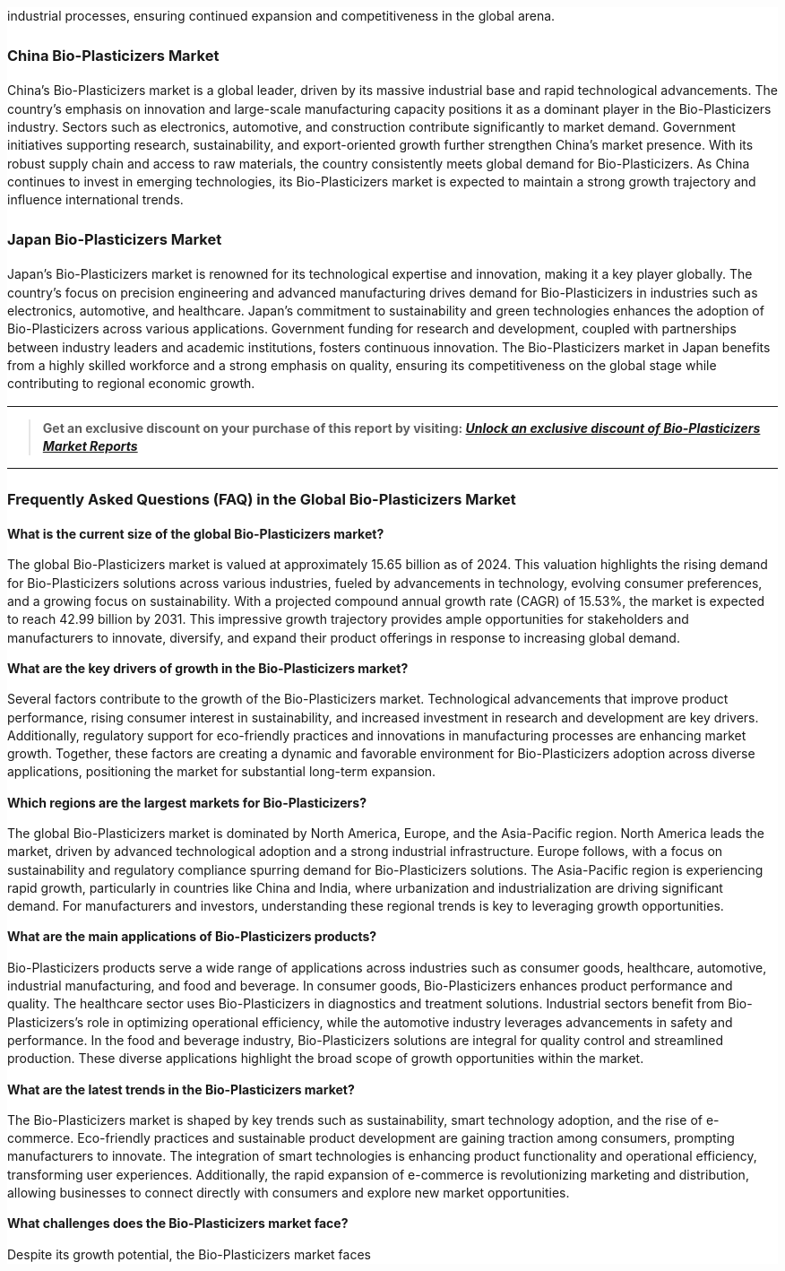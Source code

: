 industrial processes, ensuring continued expansion and competitiveness in the global arena.</p><h3>China Bio-Plasticizers Market</h3><p>China&rsquo;s Bio-Plasticizers market is a global leader, driven by its massive industrial base and rapid technological advancements. The country&rsquo;s emphasis on innovation and large-scale manufacturing capacity positions it as a dominant player in the Bio-Plasticizers industry. Sectors such as electronics, automotive, and construction contribute significantly to market demand. Government initiatives supporting research, sustainability, and export-oriented growth further strengthen China&rsquo;s market presence. With its robust supply chain and access to raw materials, the country consistently meets global demand for Bio-Plasticizers. As China continues to invest in emerging technologies, its Bio-Plasticizers market is expected to maintain a strong growth trajectory and influence international trends.</p><h3>Japan Bio-Plasticizers Market</h3><p>Japan&rsquo;s Bio-Plasticizers market is renowned for its technological expertise and innovation, making it a key player globally. The country&rsquo;s focus on precision engineering and advanced manufacturing drives demand for Bio-Plasticizers in industries such as electronics, automotive, and healthcare. Japan&rsquo;s commitment to sustainability and green technologies enhances the adoption of Bio-Plasticizers across various applications. Government funding for research and development, coupled with partnerships between industry leaders and academic institutions, fosters continuous innovation. The Bio-Plasticizers market in Japan benefits from a highly skilled workforce and a strong emphasis on quality, ensuring its competitiveness on the global stage while contributing to regional economic growth.</p><hr /><blockquote><p><strong>Get an exclusive discount on your purchase of this report by visiting: <em><a href="://marketresearchpulse.com/ask-for-discount/112511?utm_source=Github&amp;utm_medium=022">Unlock an exclusive discount of Bio-Plasticizers Market Reports</a></em>&nbsp;</strong></p></blockquote><hr /><h3>Frequently Asked Questions (FAQ) in the Global Bio-Plasticizers Market</h3><p><strong>What is the current size of the global Bio-Plasticizers market?</strong></p><p>The global Bio-Plasticizers market is valued at approximately 15.65 billion as of 2024. This valuation highlights the rising demand for Bio-Plasticizers solutions across various industries, fueled by advancements in technology, evolving consumer preferences, and a growing focus on sustainability. With a projected compound annual growth rate (CAGR) of 15.53%, the market is expected to reach 42.99 billion by 2031. This impressive growth trajectory provides ample opportunities for stakeholders and manufacturers to innovate, diversify, and expand their product offerings in response to increasing global demand.</p><p><strong>What are the key drivers of growth in the Bio-Plasticizers market?</strong></p><p>Several factors contribute to the growth of the Bio-Plasticizers market. Technological advancements that improve product performance, rising consumer interest in sustainability, and increased investment in research and development are key drivers. Additionally, regulatory support for eco-friendly practices and innovations in manufacturing processes are enhancing market growth. Together, these factors are creating a dynamic and favorable environment for Bio-Plasticizers adoption across diverse applications, positioning the market for substantial long-term expansion.</p><p><strong>Which regions are the largest markets for Bio-Plasticizers?</strong></p><p>The global Bio-Plasticizers market is dominated by North America, Europe, and the Asia-Pacific region. North America leads the market, driven by advanced technological adoption and a strong industrial infrastructure. Europe follows, with a focus on sustainability and regulatory compliance spurring demand for Bio-Plasticizers solutions. The Asia-Pacific region is experiencing rapid growth, particularly in countries like China and India, where urbanization and industrialization are driving significant demand. For manufacturers and investors, understanding these regional trends is key to leveraging growth opportunities.</p><p><strong>What are the main applications of Bio-Plasticizers products?</strong></p><p>Bio-Plasticizers products serve a wide range of applications across industries such as consumer goods, healthcare, automotive, industrial manufacturing, and food and beverage. In consumer goods, Bio-Plasticizers enhances product performance and quality. The healthcare sector uses Bio-Plasticizers in diagnostics and treatment solutions. Industrial sectors benefit from Bio-Plasticizers&rsquo;s role in optimizing operational efficiency, while the automotive industry leverages advancements in safety and performance. In the food and beverage industry, Bio-Plasticizers solutions are integral for quality control and streamlined production. These diverse applications highlight the broad scope of growth opportunities within the market.</p><p><strong>What are the latest trends in the Bio-Plasticizers market?</strong></p><p>The Bio-Plasticizers market is shaped by key trends such as sustainability, smart technology adoption, and the rise of e-commerce. Eco-friendly practices and sustainable product development are gaining traction among consumers, prompting manufacturers to innovate. The integration of smart technologies is enhancing product functionality and operational efficiency, transforming user experiences. Additionally, the rapid expansion of e-commerce is revolutionizing marketing and distribution, allowing businesses to connect directly with consumers and explore new market opportunities.</p><p><strong>What challenges does the Bio-Plasticizers market face?</strong></p><p>Despite its growth potential, the Bio-Plasticizers market faces